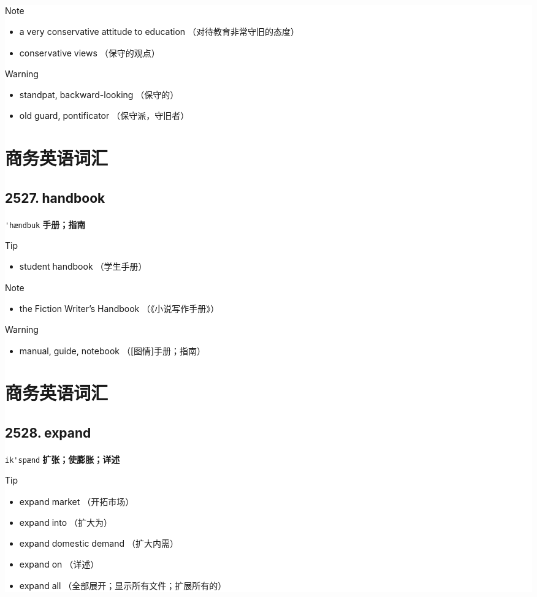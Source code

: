 > [!NOTE]
>
> - a very conservative attitude to education （对待教育非常守旧的态度）
>
> - conservative views （保守的观点）
>

> [!WARNING]
>
> - standpat, backward-looking （保守的）
>
> - old guard, pontificator （保守派，守旧者）
>

# 商务英语词汇

## 2527. handbook

`'hændbuk`  **手册；指南**

> [!TIP]
>
> - student handbook （学生手册）
>

> [!NOTE]
>
> - the Fiction Writer’s Handbook （《小说写作手册》）
>

> [!WARNING]
>
> - manual, guide, notebook （[图情]手册；指南）
>

# 商务英语词汇

## 2528. expand

`ik'spænd`  **扩张；使膨胀；详述**

> [!TIP]
>
> - expand market （开拓市场）
>
> - expand into （扩大为）
>
> - expand domestic demand （扩大内需）
>
> - expand on （详述）
>
> - expand all （全部展开；显示所有文件；扩展所有的）
>
